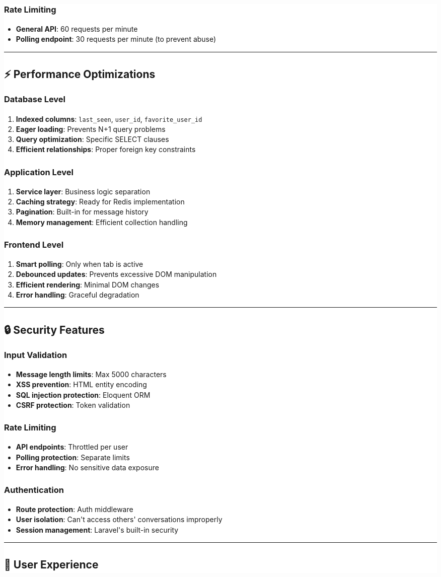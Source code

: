 ### **Rate Limiting**
- **General API**: 60 requests per minute
- **Polling endpoint**: 30 requests per minute (to prevent abuse)

---

## ⚡ **Performance Optimizations**

### **Database Level**
1. **Indexed columns**: `last_seen`, `user_id`, `favorite_user_id`
2. **Eager loading**: Prevents N+1 query problems
3. **Query optimization**: Specific SELECT clauses
4. **Efficient relationships**: Proper foreign key constraints

### **Application Level**
1. **Service layer**: Business logic separation
2. **Caching strategy**: Ready for Redis implementation
3. **Pagination**: Built-in for message history
4. **Memory management**: Efficient collection handling

### **Frontend Level**
1. **Smart polling**: Only when tab is active
2. **Debounced updates**: Prevents excessive DOM manipulation
3. **Efficient rendering**: Minimal DOM changes
4. **Error handling**: Graceful degradation

---

## 🔒 **Security Features**

### **Input Validation**
- **Message length limits**: Max 5000 characters
- **XSS prevention**: HTML entity encoding
- **SQL injection protection**: Eloquent ORM
- **CSRF protection**: Token validation

### **Rate Limiting**
- **API endpoints**: Throttled per user
- **Polling protection**: Separate limits
- **Error handling**: No sensitive data exposure

### **Authentication**
- **Route protection**: Auth middleware
- **User isolation**: Can't access others' conversations improperly
- **Session management**: Laravel's built-in security

---

## 📱 **User Experience**
